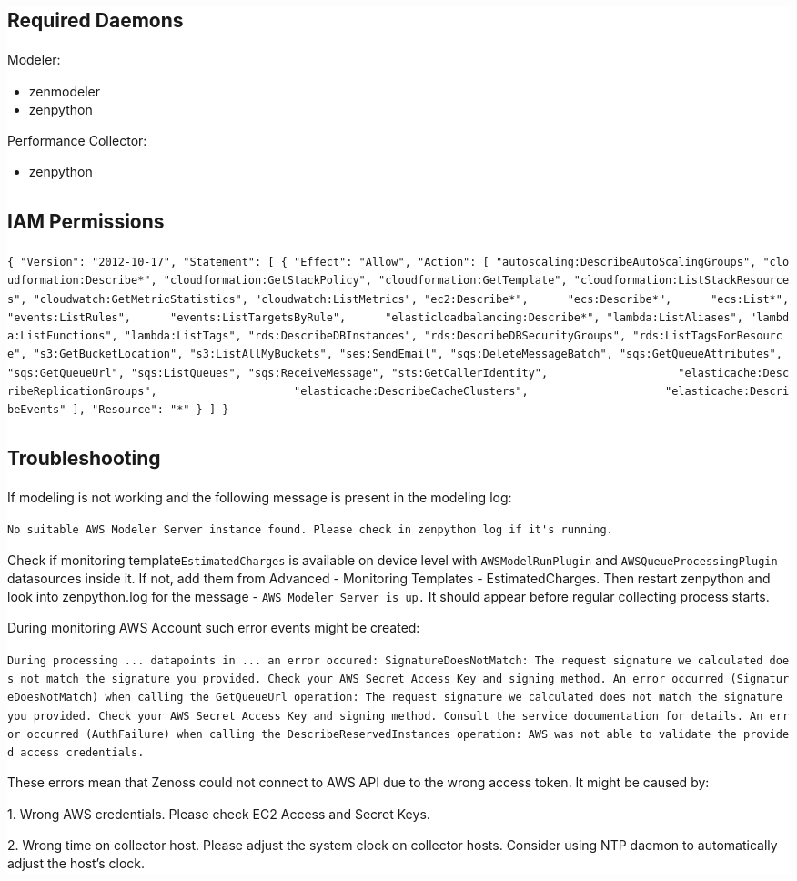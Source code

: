## Required Daemons

Modeler:

-   zenmodeler
-   zenpython

Performance Collector:

-   zenpython

## IAM Permissions

    { "Version": "2012-10-17", "Statement": [ { "Effect": "Allow", "Action": [ "autoscaling:DescribeAutoScalingGroups", "cloudformation:Describe*", "cloudformation:GetStackPolicy", "cloudformation:GetTemplate", "cloudformation:ListStackResources", "cloudwatch:GetMetricStatistics", "cloudwatch:ListMetrics", "ec2:Describe*",      "ecs:Describe*",      "ecs:List*",      "events:ListRules",      "events:ListTargetsByRule",      "elasticloadbalancing:Describe*", "lambda:ListAliases", "lambda:ListFunctions", "lambda:ListTags", "rds:DescribeDBInstances", "rds:DescribeDBSecurityGroups", "rds:ListTagsForResource", "s3:GetBucketLocation", "s3:ListAllMyBuckets", "ses:SendEmail", "sqs:DeleteMessageBatch", "sqs:GetQueueAttributes", "sqs:GetQueueUrl", "sqs:ListQueues", "sqs:ReceiveMessage", "sts:GetCallerIdentity",                    "elasticache:DescribeReplicationGroups",                     "elasticache:DescribeCacheClusters",                     "elasticache:DescribeEvents" ], "Resource": "*" } ] }

## Troubleshooting

If modeling is not working and the following message is present in the
modeling log:

    No suitable AWS Modeler Server instance found. Please check in zenpython log if it's running.

Check if monitoring template`EstimatedCharges` is available on device
level with `AWSModelRunPlugin` and `AWSQueueProcessingPlugin`
datasources inside it. If not, add them from Advanced - Monitoring
Templates - EstimatedCharges. Then restart zenpython and look into
zenpython.log for the message - `AWS Modeler Server is up.` It should
appear before regular collecting process starts.

During monitoring AWS Account such error events might be created:

    During processing ... datapoints in ... an error occured: SignatureDoesNotMatch: The request signature we calculated does not match the signature you provided. Check your AWS Secret Access Key and signing method. An error occurred (SignatureDoesNotMatch) when calling the GetQueueUrl operation: The request signature we calculated does not match the signature you provided. Check your AWS Secret Access Key and signing method. Consult the service documentation for details. An error occurred (AuthFailure) when calling the DescribeReservedInstances operation: AWS was not able to validate the provided access credentials.

These errors mean that Zenoss could not connect to AWS API due to the
wrong access token. It might be caused by:

1\. Wrong AWS credentials. Please check EC2 Access and Secret Keys.

2\. Wrong time on collector host. Please adjust the system clock on
collector hosts. Consider using NTP daemon to automatically adjust the
host&rsquo;s clock.
